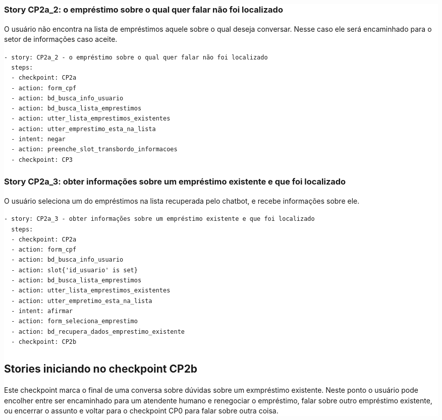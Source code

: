 



### Story CP2a_2: o empréstimo sobre o qual quer falar não foi localizado  

O usuário não encontra na lista de empréstimos aquele sobre o qual deseja conversar. Nesse caso ele será encaminhado para o setor de informações caso aceite.

```
- story: CP2a_2 - o empréstimo sobre o qual quer falar não foi localizado
  steps:
  - checkpoint: CP2a
  - action: form_cpf
  - action: bd_busca_info_usuario
  - action: bd_busca_lista_emprestimos
  - action: utter_lista_emprestimos_existentes
  - action: utter_emprestimo_esta_na_lista
  - intent: negar
  - action: preenche_slot_transbordo_informacoes
  - checkpoint: CP3
```



### Story CP2a_3:  obter informações sobre um empréstimo existente e que foi localizado

O usuário seleciona um do empréstimos na lista recuperada pelo chatbot, e recebe informações sobre ele.

```
- story: CP2a_3 - obter informações sobre um empréstimo existente e que foi localizado
  steps:
  - checkpoint: CP2a
  - action: form_cpf
  - action: bd_busca_info_usuario
  - action: slot{'id_usuario' is set} 
  - action: bd_busca_lista_emprestimos
  - action: utter_lista_emprestimos_existentes
  - action: utter_empretimo_esta_na_lista
  - intent: afirmar
  - action: form_seleciona_emprestimo
  - action: bd_recupera_dados_emprestimo_existente
  - checkpoint: CP2b
```





## Stories iniciando no checkpoint **CP2b**

Este checkpoint marca o final de uma conversa sobre dúvidas sobre um exmpréstimo existente. Neste ponto o usuário pode encolher entre ser encaminhado para um atendente humano e renegociar o empréstimo, falar sobre outro empréstimo existente, ou encerrar o assunto e voltar para o checkpoint CP0 para falar sobre outra coisa.
